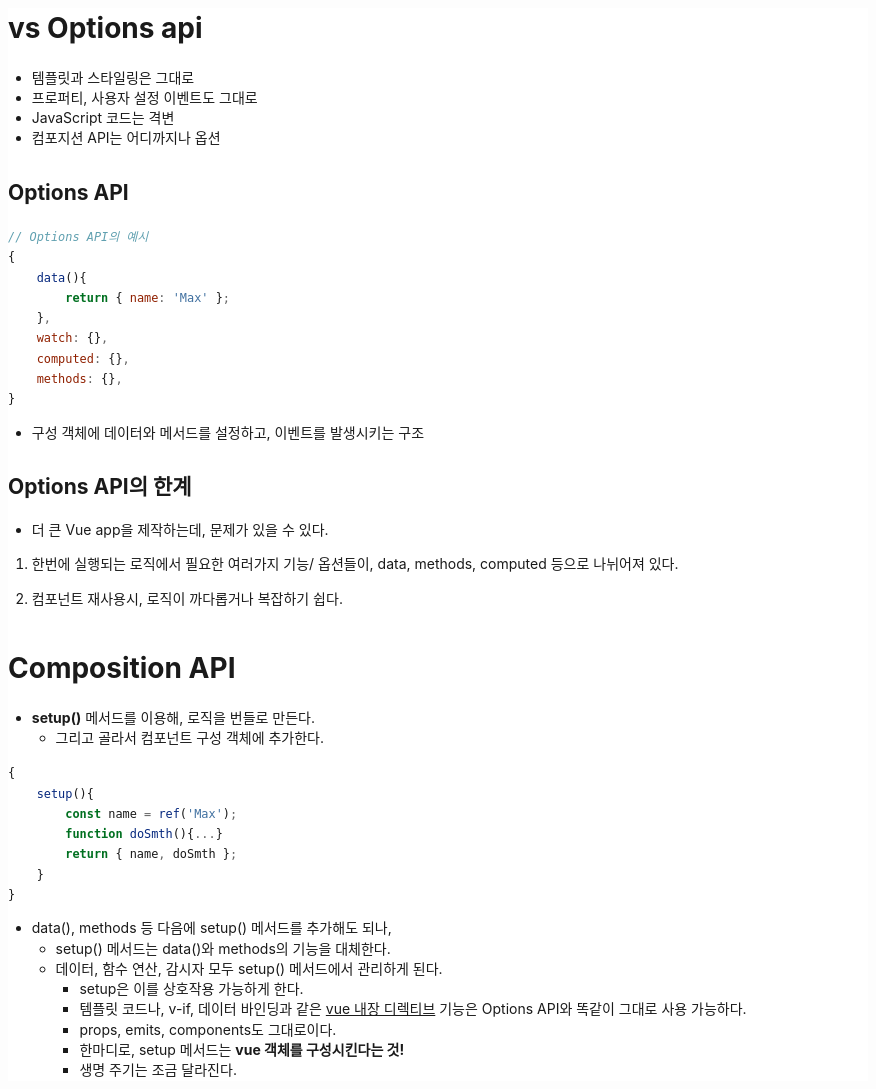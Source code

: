 # vs Options api
- 템플릿과 스타일링은 그대로
- 프로퍼티, 사용자 설정 이벤트도 그대로
- JavaScript 코드는 격변
- 컴포지션 API는 어디까지나 옵션

## Options API
```js
// Options API의 예시
{
    data(){
        return { name: 'Max' };
    },
    watch: {},
    computed: {},
    methods: {},
}
```
- 구성 객체에 데이터와 메서드를 설정하고, 이벤트를 발생시키는 구조

## Options API의 한계
- 더 큰 Vue app을 제작하는데, 문제가 있을 수 있다.
1. 한번에 실행되는 로직에서 필요한 여러가지 기능/ 옵션들이, data, methods, computed 등으로 나뉘어져 있다.

2. 컴포넌트 재사용시, 로직이 까다롭거나 복잡하기 쉽다.

# Composition API
- **setup()** 메서드를 이용해, 로직을 번들로 만든다. 
    - 그리고 골라서 컴포넌트 구성 객체에 추가한다.

```js
{
    setup(){
        const name = ref('Max');
        function doSmth(){...}
        return { name, doSmth };
    }
}
```
- data(), methods 등 다음에 setup() 메서드를 추가해도 되나,
    - setup() 메서드는 data()와 methods의 기능을 대체한다.
    - 데이터, 함수 연산, 감시자 모두 setup() 메서드에서 관리하게 된다.
        - setup은 이를 상호작용 가능하게 한다.
        - 템플릿 코드나, v-if, 데이터 바인딩과 같은 [vue 내장 디렉티브](./01_dom_widget.md/#vue-내장-디렉티브) 기능은 Options API와 똑같이 그대로 사용 가능하다.
        - props, emits, components도 그대로이다.
        - 한마디로, setup 메서드는 **vue 객체를 구성시킨다는 것!**
        - 생명 주기는 조금 달라진다.